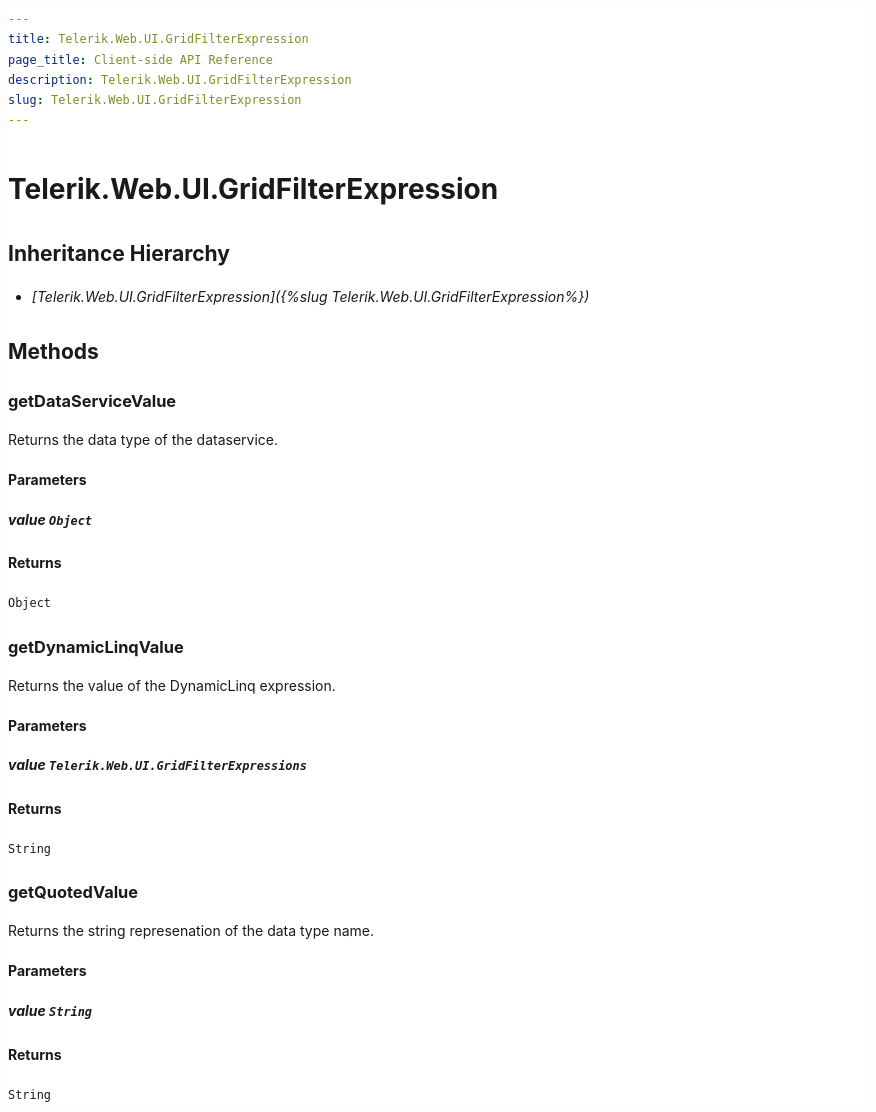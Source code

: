 ```yaml
---
title: Telerik.Web.UI.GridFilterExpression
page_title: Client-side API Reference
description: Telerik.Web.UI.GridFilterExpression
slug: Telerik.Web.UI.GridFilterExpression
---
```


# Telerik.Web.UI.GridFilterExpression  

## Inheritance Hierarchy

* *[Telerik.Web.UI.GridFilterExpression]({%slug Telerik.Web.UI.GridFilterExpression%})*

## Methods

###  getDataServiceValue

Returns the data type of the dataservice.

#### Parameters

##### value `Object`

#### Returns

`Object` 

###  getDynamicLinqValue

Returns the value of the DynamicLinq expression.

#### Parameters

##### value `Telerik.Web.UI.GridFilterExpressions`

#### Returns

`String` 

###  getQuotedValue

Returns the string represenation of the data type name.

#### Parameters

##### value `String`

#### Returns

`String` 
